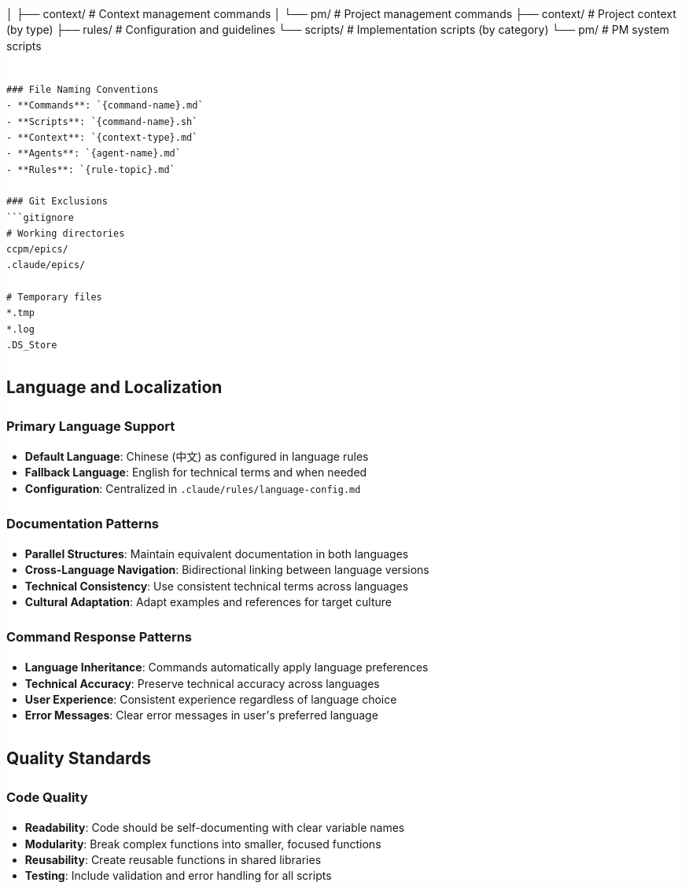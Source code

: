 │   ├── context/     # Context management commands
│   └── pm/          # Project management commands
├── context/          # Project context (by type)
├── rules/           # Configuration and guidelines
└── scripts/         # Implementation scripts (by category)
    └── pm/          # PM system scripts
```

### File Naming Conventions
- **Commands**: `{command-name}.md`
- **Scripts**: `{command-name}.sh`
- **Context**: `{context-type}.md`
- **Agents**: `{agent-name}.md`
- **Rules**: `{rule-topic}.md`

### Git Exclusions
```gitignore
# Working directories
ccpm/epics/
.claude/epics/

# Temporary files
*.tmp
*.log
.DS_Store
```

## Language and Localization

### Primary Language Support
- **Default Language**: Chinese (中文) as configured in language rules
- **Fallback Language**: English for technical terms and when needed
- **Configuration**: Centralized in `.claude/rules/language-config.md`

### Documentation Patterns
- **Parallel Structures**: Maintain equivalent documentation in both languages
- **Cross-Language Navigation**: Bidirectional linking between language versions
- **Technical Consistency**: Use consistent technical terms across languages
- **Cultural Adaptation**: Adapt examples and references for target culture

### Command Response Patterns
- **Language Inheritance**: Commands automatically apply language preferences
- **Technical Accuracy**: Preserve technical accuracy across languages
- **User Experience**: Consistent experience regardless of language choice
- **Error Messages**: Clear error messages in user's preferred language

## Quality Standards

### Code Quality
- **Readability**: Code should be self-documenting with clear variable names
- **Modularity**: Break complex functions into smaller, focused functions
- **Reusability**: Create reusable functions in shared libraries
- **Testing**: Include validation and error handling for all scripts
